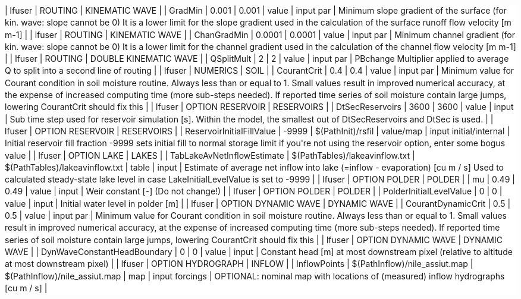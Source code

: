 | lfuser          | ROUTING                                                      | KINEMATIC WAVE                     |        | GradMin                         | 0.001                                             | 0.001                                             | value           | input par              | Minimum slope gradient of the   surface (for kin. wave: slope cannot be 0)      It is a lower limit for the slope gradient used in the calculation of the   surface runoff flow velocity [m m-1] |
| lfuser          | ROUTING                                                      | KINEMATIC WAVE                     |        | ChanGradMin                     | 0.0001                                            | 0.0001                                            | value           | input par              | Minimum channel gradient (for   kin. wave: slope cannot be 0)      It is a lower limit for the channel gradient used in the calculation of the   channel flow velocity [m m-1] |
| lfuser          | ROUTING                                                      | DOUBLE KINEMATIC WAVE              |        | QSplitMult                      | 2                                                 | 2                                                 | value           | input par              | PBchange      Multiplier applied to average Q to split into a second line of routing |
| lfuser          | NUMERICS                                                     | SOIL                               |        | CourantCrit                     | 0.4                                               | 0.4                                               | value           | input par              | Minimum value for Courant   condition in soil moisture routine. Always less than or equal to 1.      Small values result in improved numerical accuracy, at the expense of   increased  computing time (more   sub-steps needed). If reported time series of soil moisture contain large   jumps, lowering CourantCrit should fix this |
| lfuser          | OPTION RESERVOIR                                             | RESERVOIRS                         |        | DtSecReservoirs                 | 3600                                              | 3600                                              | value           | input                  | Sub time step used for   reservoir simulation [s]. Within the model, the smallest out of   DtSecReservoirs and DtSec is used. |
| lfuser          | OPTION RESERVOIR                                             | RESERVOIRS                         |        | ReservoirInitialFillValue       | -9999                                             | $(PathInit)/rsfil                                 | value/map       | input initial/internal | Initial reservoir fill   fraction      -9999 sets initial fill to normal storage limit      if you're not using the reservoir option, enter some bogus value |
| lfuser          | OPTION LAKE                                                  | LAKES                              |        | TabLakeAvNetInflowEstimate      | $(PathTables)/lakeavinflow.txt                    | $(PathTables)/lakeavinflow.txt                    | table           | input                  | Estimate of average net inflow   into lake (=inflow - evaporation) [cu m / s]      Used to calculated steady-state lake level in case LakeInitialLevelValue is   set to -9999 |
| lfuser          | OPTION POLDER                                                | POLDER                             |        | mu                              | 0.49                                              | 0.49                                              | value           | input                  | Weir constant [-] (Do not   change!)                         |
| lfuser          | OPTION POLDER                                                | POLDER                             |        | PolderInitialLevelValue         | 0                                                 | 0                                                 | value           | input                  | Initial water level in polder   [m]                          |
| lfuser          | OPTION DYNAMIC WAVE                                          | DYNAMIC WAVE                       |        | CourantDynamicCrit              | 0.5                                               | 0.5                                               | value           | input par              | Minimum value for Courant   condition in soil moisture routine. Always less than or equal to 1.      Small values result in improved numerical accuracy, at the expense of   increased  computing time (more   sub-steps needed). If reported time series of soil moisture contain  large jumps, lowering CourantCrit should   fix this |
| lfuser          | OPTION DYNAMIC WAVE                                          | DYNAMIC WAVE                       |        | DynWaveConstantHeadBoundary     | 0                                                 | 0                                                 | value           | input                  | Constant head [m] at most   downstream pixel (relative to altitude at most downstream pixel) |
| lfuser          | OPTION HYDROGRAPH                                            | INFLOW                             |        | InflowPoints                    | $(PathInflow)/nile_assiut.map                     | $(PathInflow)/nile_assiut.map                     | map             | input forcings         | OPTIONAL: nominal map with   locations of (measured) inflow hydrographs [cu m / s] |